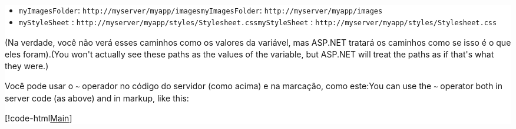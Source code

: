 - <span data-ttu-id="9bf32-422">`myImagesFolder`: `http://myserver/myapp/images`</span><span class="sxs-lookup"><span data-stu-id="9bf32-422">`myImagesFolder`: `http://myserver/myapp/images`</span></span>
- <span data-ttu-id="9bf32-423">`myStyleSheet` : `http://myserver/myapp/styles/Stylesheet.css`</span><span class="sxs-lookup"><span data-stu-id="9bf32-423">`myStyleSheet` : `http://myserver/myapp/styles/Stylesheet.css`</span></span>

<span data-ttu-id="9bf32-424">(Na verdade, você não verá esses caminhos como os valores da variável, mas ASP.NET tratará os caminhos como se isso é o que eles foram).</span><span class="sxs-lookup"><span data-stu-id="9bf32-424">(You won't actually see these paths as the values of the variable, but ASP.NET will treat the paths as if that's what they were.)</span></span>

<span data-ttu-id="9bf32-425">Você pode usar o `~` operador no código do servidor (como acima) e na marcação, como este:</span><span class="sxs-lookup"><span data-stu-id="9bf32-425">You can use the `~` operator both in server code (as above) and in markup, like this:</span></span>

[!code-html[Main](introducing-razor-syntax-c/samples/sample48.html)]

